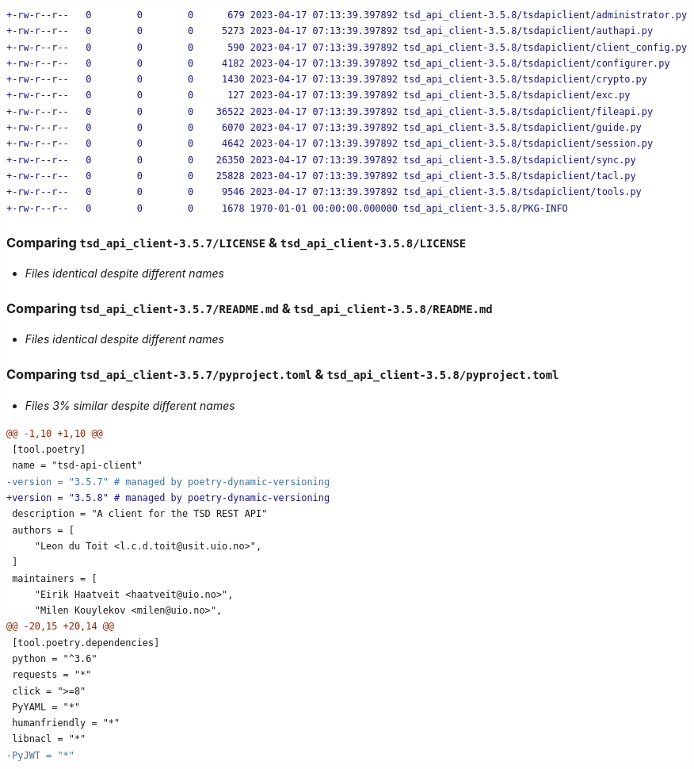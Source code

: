 ```diff
+-rw-r--r--   0        0        0      679 2023-04-17 07:13:39.397892 tsd_api_client-3.5.8/tsdapiclient/administrator.py
+-rw-r--r--   0        0        0     5273 2023-04-17 07:13:39.397892 tsd_api_client-3.5.8/tsdapiclient/authapi.py
+-rw-r--r--   0        0        0      590 2023-04-17 07:13:39.397892 tsd_api_client-3.5.8/tsdapiclient/client_config.py
+-rw-r--r--   0        0        0     4182 2023-04-17 07:13:39.397892 tsd_api_client-3.5.8/tsdapiclient/configurer.py
+-rw-r--r--   0        0        0     1430 2023-04-17 07:13:39.397892 tsd_api_client-3.5.8/tsdapiclient/crypto.py
+-rw-r--r--   0        0        0      127 2023-04-17 07:13:39.397892 tsd_api_client-3.5.8/tsdapiclient/exc.py
+-rw-r--r--   0        0        0    36522 2023-04-17 07:13:39.397892 tsd_api_client-3.5.8/tsdapiclient/fileapi.py
+-rw-r--r--   0        0        0     6070 2023-04-17 07:13:39.397892 tsd_api_client-3.5.8/tsdapiclient/guide.py
+-rw-r--r--   0        0        0     4642 2023-04-17 07:13:39.397892 tsd_api_client-3.5.8/tsdapiclient/session.py
+-rw-r--r--   0        0        0    26350 2023-04-17 07:13:39.397892 tsd_api_client-3.5.8/tsdapiclient/sync.py
+-rw-r--r--   0        0        0    25828 2023-04-17 07:13:39.397892 tsd_api_client-3.5.8/tsdapiclient/tacl.py
+-rw-r--r--   0        0        0     9546 2023-04-17 07:13:39.397892 tsd_api_client-3.5.8/tsdapiclient/tools.py
+-rw-r--r--   0        0        0     1678 1970-01-01 00:00:00.000000 tsd_api_client-3.5.8/PKG-INFO
```

### Comparing `tsd_api_client-3.5.7/LICENSE` & `tsd_api_client-3.5.8/LICENSE`

 * *Files identical despite different names*

### Comparing `tsd_api_client-3.5.7/README.md` & `tsd_api_client-3.5.8/README.md`

 * *Files identical despite different names*

### Comparing `tsd_api_client-3.5.7/pyproject.toml` & `tsd_api_client-3.5.8/pyproject.toml`

 * *Files 3% similar despite different names*

```diff
@@ -1,10 +1,10 @@
 [tool.poetry]
 name = "tsd-api-client"
-version = "3.5.7" # managed by poetry-dynamic-versioning
+version = "3.5.8" # managed by poetry-dynamic-versioning
 description = "A client for the TSD REST API"
 authors = [
     "Leon du Toit <l.c.d.toit@usit.uio.no>",
 ]
 maintainers = [
     "Eirik Haatveit <haatveit@uio.no>",
     "Milen Kouylekov <milen@uio.no>",
@@ -20,15 +20,14 @@
 [tool.poetry.dependencies]
 python = "^3.6"
 requests = "*"
 click = ">=8"
 PyYAML = "*"
 humanfriendly = "*"
 libnacl = "*"
-PyJWT = "*"
```